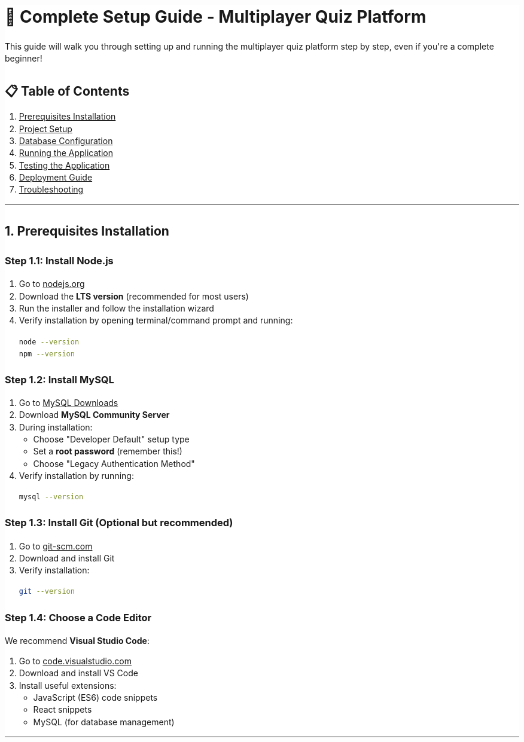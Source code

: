 
# 🚀 Complete Setup Guide - Multiplayer Quiz Platform

This guide will walk you through setting up and running the multiplayer quiz platform step by step, even if you're a complete beginner!

## 📋 Table of Contents
1. [Prerequisites Installation](#prerequisites-installation)
2. [Project Setup](#project-setup)
3. [Database Configuration](#database-configuration)
4. [Running the Application](#running-the-application)
5. [Testing the Application](#testing-the-application)
6. [Deployment Guide](#deployment-guide)
7. [Troubleshooting](#troubleshooting)

---

## 1. Prerequisites Installation

### Step 1.1: Install Node.js
1. Go to [nodejs.org](https://nodejs.org/)
2. Download the **LTS version** (recommended for most users)
3. Run the installer and follow the installation wizard
4. Verify installation by opening terminal/command prompt and running:
   ```bash
   node --version
   npm --version
   ```

### Step 1.2: Install MySQL
1. Go to [MySQL Downloads](https://dev.mysql.com/downloads/mysql/)
2. Download **MySQL Community Server**
3. During installation:
   - Choose "Developer Default" setup type
   - Set a **root password** (remember this!)
   - Choose "Legacy Authentication Method"
4. Verify installation by running:
   ```bash
   mysql --version
   ```

### Step 1.3: Install Git (Optional but recommended)
1. Go to [git-scm.com](https://git-scm.com/)
2. Download and install Git
3. Verify installation:
   ```bash
   git --version
   ```

### Step 1.4: Choose a Code Editor
We recommend **Visual Studio Code**:
1. Go to [code.visualstudio.com](https://code.visualstudio.com/)
2. Download and install VS Code
3. Install useful extensions:
   - JavaScript (ES6) code snippets
   - React snippets
   - MySQL (for database management)

---
